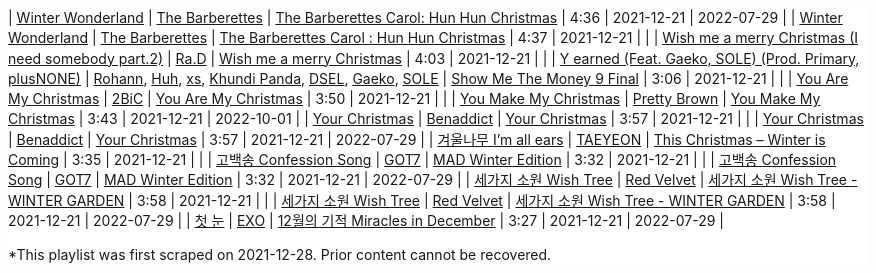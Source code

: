 | [Winter Wonderland](https://open.spotify.com/track/3a80t6zePME9Xi72jg2jsa) | [The Barberettes](https://open.spotify.com/artist/6dZBjKEpZkglz4Xq5ni0eZ) | [The Barberettes Carol: Hun Hun Christmas](https://open.spotify.com/album/3rNQronWYbq9ccgplh8akp) | 4:36 | 2021-12-21 | 2022-07-29 |
| [Winter Wonderland](https://open.spotify.com/track/45sxPvfsHzXddeuE7jFF2q) | [The Barberettes](https://open.spotify.com/artist/6dZBjKEpZkglz4Xq5ni0eZ) | [The Barberettes Carol : Hun Hun Christmas](https://open.spotify.com/album/0GSFgTuBL8tmDe4c0CxaJB) | 4:37 | 2021-12-21 |  |
| [Wish me a merry Christmas \(I need somebody part.2\)](https://open.spotify.com/track/15lrRt7YJ9Y0qHGv7IQQjy) | [Ra.D](https://open.spotify.com/artist/6zPbaYJp7itQ8p0gPLqf2S) | [Wish me a merry Christmas](https://open.spotify.com/album/11o0qsRA6brSkexADT8C5Q) | 4:03 | 2021-12-21 |  |
| [Y earned \(Feat\. Gaeko, SOLE\) \(Prod\. Primary, plusNONE\)](https://open.spotify.com/track/5HbN3PIXPQiHRb3MKuqGO5) | [Rohann](https://open.spotify.com/artist/10jo9gGaXEw8lAgB3gK0c1), [Huh](https://open.spotify.com/artist/30AghIfoMJrMo1YqoUkEMM), [xs](https://open.spotify.com/artist/3ivxGWDvNZC4KSTaUgNXr8), [Khundi Panda](https://open.spotify.com/artist/32wJE7JooXm59HxYhy7caU), [DSEL](https://open.spotify.com/artist/57yCT0l4y1QPz1bzF2mQXx), [Gaeko](https://open.spotify.com/artist/0tkHE1pQ5ZCgQb8WZ0ba79), [SOLE](https://open.spotify.com/artist/6naXFodImN2DwRmKCQHAUt) | [Show Me The Money 9 Final](https://open.spotify.com/album/7mHfIfu0UDbbf86KHykjAq) | 3:06 | 2021-12-21 |  |
| [You Are My Christmas](https://open.spotify.com/track/4YcDY2jcAbfW647AJEcskA) | [2BiC](https://open.spotify.com/artist/2m4JjhDHG2PfW7WIaZW9ax) | [You Are My Christmas](https://open.spotify.com/album/1H2KIeUtIl00tQVemrGaHM) | 3:50 | 2021-12-21 |  |
| [You Make My Christmas](https://open.spotify.com/track/6cyNKtkOxew0yIunvM3pZ3) | [Pretty Brown](https://open.spotify.com/artist/6mjnB54a4uo8HH8ThCDXXZ) | [You Make My Christmas](https://open.spotify.com/album/7KHnSc7uosfrBJN3Cn1w31) | 3:43 | 2021-12-21 | 2022-10-01 |
| [Your Christmas](https://open.spotify.com/track/1iVa2ZhhxEnP2KyVv9vLtA) | [Benaddict](https://open.spotify.com/artist/3hg1nO3FOk4vcE4DeundPz) | [Your Christmas](https://open.spotify.com/album/2WMyiJMS8Jyi4XTnrOuQz9) | 3:57 | 2021-12-21 |  |
| [Your Christmas](https://open.spotify.com/track/3aAAkuhzqYEdPBnPHmp6by) | [Benaddict](https://open.spotify.com/artist/3hg1nO3FOk4vcE4DeundPz) | [Your Christmas](https://open.spotify.com/album/4YM1ajXz1rA3IqqdRtUT2p) | 3:57 | 2021-12-21 | 2022-07-29 |
| [겨울나무 I’m all ears](https://open.spotify.com/track/7KJUpJgGaQTdSq3L5StCfi) | [TAEYEON](https://open.spotify.com/artist/3qNVuliS40BLgXGxhdBdqu) | [This Christmas – Winter is Coming](https://open.spotify.com/album/1U3KyC9Key12NSi9ETVExx) | 3:35 | 2021-12-21 |  |
| [고백송 Confession Song](https://open.spotify.com/track/0Lw61bzbNQz9Nkw4uRlx4F) | [GOT7](https://open.spotify.com/artist/6nfDaffa50mKtEOwR8g4df) | [MAD Winter Edition](https://open.spotify.com/album/3D4sDxSTwqNnsyYlI3ueb4) | 3:32 | 2021-12-21 |  |
| [고백송 Confession Song](https://open.spotify.com/track/34gltOTtqFDuaPrieClQ7K) | [GOT7](https://open.spotify.com/artist/6nfDaffa50mKtEOwR8g4df) | [MAD Winter Edition](https://open.spotify.com/album/6T1mbOaUO00lxV0GNFlKHB) | 3:32 | 2021-12-21 | 2022-07-29 |
| [세가지 소원 Wish Tree](https://open.spotify.com/track/3wtDVPGUMTHgsVdpr9uYin) | [Red Velvet](https://open.spotify.com/artist/1z4g3DjTBBZKhvAroFlhOM) | [세가지 소원 Wish Tree \- WINTER GARDEN](https://open.spotify.com/album/69a7YNzhApHfLFwHvPkCso) | 3:58 | 2021-12-21 |  |
| [세가지 소원 Wish Tree](https://open.spotify.com/track/5JqaJ6IfmkTygxwbOD1n3S) | [Red Velvet](https://open.spotify.com/artist/1z4g3DjTBBZKhvAroFlhOM) | [세가지 소원 Wish Tree \- WINTER GARDEN](https://open.spotify.com/album/1A2o31zgpbwqDfDLFTGxyz) | 3:58 | 2021-12-21 | 2022-07-29 |
| [첫 눈](https://open.spotify.com/track/346FC1ldeWhpnXUTkY2k6I) | [EXO](https://open.spotify.com/artist/3cjEqqelV9zb4BYE3qDQ4O) | [12월의 기적 Miracles in December](https://open.spotify.com/album/7taKyOK4LYB8uEDoR0x2NQ) | 3:27 | 2021-12-21 | 2022-07-29 |

\*This playlist was first scraped on 2021-12-28. Prior content cannot be recovered.

